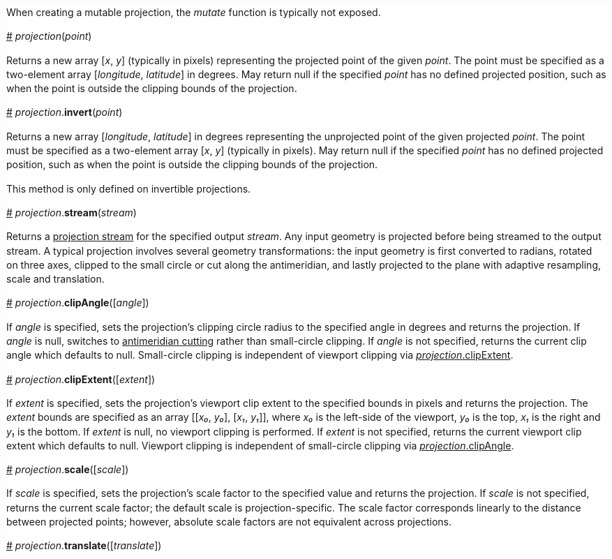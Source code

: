 When creating a mutable projection, the *mutate* function is typically not exposed.

<a href="#_projection" name="_projection">#</a> <i>projection</i>(<i>point</i>)

Returns a new array [*x*, *y*] (typically in pixels) representing the projected point of the given *point*. The point must be specified as a two-element array [*longitude*, *latitude*] in degrees. May return null if the specified *point* has no defined projected position, such as when the point is outside the clipping bounds of the projection.

<a href="#projection_invert" name="projection_invert">#</a> <i>projection</i>.<b>invert</b>(<i>point</i>)

Returns a new array [*longitude*, *latitude*] in degrees representing the unprojected point of the given projected *point*. The point must be specified as a two-element array [*x*, *y*] (typically in pixels). May return null if the specified *point* has no defined projected position, such as when the point is outside the clipping bounds of the projection.

This method is only defined on invertible projections.

<a href="#projection_stream" name="projection_stream">#</a> <i>projection</i>.<b>stream</b>(<i>stream</i>)

Returns a [projection stream](#streams) for the specified output *stream*. Any input geometry is projected before being streamed to the output stream. A typical projection involves several geometry transformations: the input geometry is first converted to radians, rotated on three axes, clipped to the small circle or cut along the antimeridian, and lastly projected to the plane with adaptive resampling, scale and translation.

<a href="#projection_clipAngle" name="projection_clipAngle">#</a> <i>projection</i>.<b>clipAngle</b>([<i>angle</i>])

If *angle* is specified, sets the projection’s clipping circle radius to the specified angle in degrees and returns the projection. If *angle* is null, switches to [antimeridian cutting](http://bl.ocks.org/mbostock/3788999) rather than small-circle clipping. If *angle* is not specified, returns the current clip angle which defaults to null. Small-circle clipping is independent of viewport clipping via [*projection*.clipExtent](#projection_clipExtent).

<a href="#projection_clipExtent" name="projection_clipExtent">#</a> <i>projection</i>.<b>clipExtent</b>([<i>extent</i>])

If *extent* is specified, sets the projection’s viewport clip extent to the specified bounds in pixels and returns the projection. The *extent* bounds are specified as an array [[<i>x₀</i>, <i>y₀</i>], [<i>x₁</i>, <i>y₁</i>]], where <i>x₀</i> is the left-side of the viewport, <i>y₀</i> is the top, <i>x₁</i> is the right and <i>y₁</i> is the bottom. If *extent* is null, no viewport clipping is performed. If *extent* is not specified, returns the current viewport clip extent which defaults to null. Viewport clipping is independent of small-circle clipping via [*projection*.clipAngle](#projection_clipAngle).

<a href="#projection_scale" name="projection_scale">#</a> <i>projection</i>.<b>scale</b>([<i>scale</i>])

If *scale* is specified, sets the projection’s scale factor to the specified value and returns the projection. If *scale* is not specified, returns the current scale factor; the default scale is projection-specific. The scale factor corresponds linearly to the distance between projected points; however, absolute scale factors are not equivalent across projections.

<a href="#projection_translate" name="projection_translate">#</a> <i>projection</i>.<b>translate</b>([<i>translate</i>])
